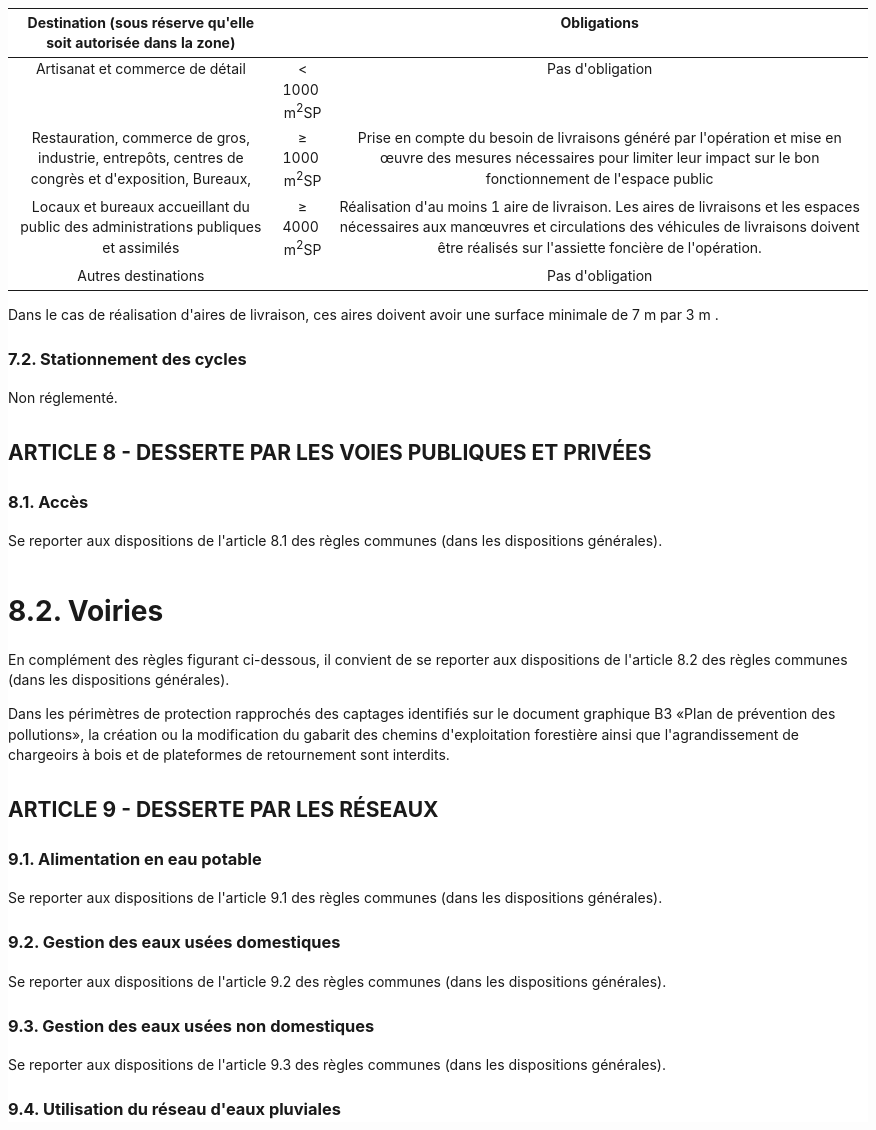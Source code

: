| Destination (sous réserve qu'elle soit autorisée dans la zone) | | Obligations |
| :--: | :--: | :--: |
| Artisanat et commerce de détail | $<1000 \mathrm{~m}^{2} \mathrm{SP}$ | Pas d'obligation |
| Restauration, commerce de gros, industrie, entrepôts, centres de congrès et d'exposition, Bureaux, | $\geq 1000 \mathrm{~m}^{2} \mathrm{SP}$ | Prise en compte du besoin de livraisons généré par l'opération et mise en œuvre des mesures nécessaires pour limiter leur impact sur le bon fonctionnement de l'espace public |
| Locaux et bureaux accueillant du public des administrations publiques et assimilés | $\geq 4000 \mathrm{~m}^{2} \mathrm{SP}$ | Réalisation d'au moins 1 aire de livraison. Les aires de livraisons et les espaces nécessaires aux manœuvres et circulations des véhicules de livraisons doivent être réalisés sur l'assiette foncière de l'opération. |
| Autres destinations | | Pas d'obligation |

Dans le cas de réalisation d'aires de livraison, ces aires doivent avoir une surface minimale de 7 m par 3 m .

### 7.2. Stationnement des cycles

Non réglementé.

## ARTICLE 8 - DESSERTE PAR LES VOIES PUBLIQUES ET PRIVÉES

### 8.1. Accès

Se reporter aux dispositions de l'article 8.1 des règles communes (dans les dispositions générales).

# 8.2. Voiries 

En complément des règles figurant ci-dessous, il convient de se reporter aux dispositions de l'article 8.2 des règles communes (dans les dispositions générales).

Dans les périmètres de protection rapprochés des captages identifiés sur le document graphique B3 «Plan de prévention des pollutions», la création ou la modification du gabarit des chemins d'exploitation forestière ainsi que l'agrandissement de chargeoirs à bois et de plateformes de retournement sont interdits.

## ARTICLE 9 - DESSERTE PAR LES RÉSEAUX

### 9.1. Alimentation en eau potable

Se reporter aux dispositions de l'article 9.1 des règles communes (dans les dispositions générales).

### 9.2. Gestion des eaux usées domestiques

Se reporter aux dispositions de l'article 9.2 des règles communes (dans les dispositions générales).

### 9.3. Gestion des eaux usées non domestiques

Se reporter aux dispositions de l'article 9.3 des règles communes (dans les dispositions générales).

### 9.4. Utilisation du réseau d'eaux pluviales
